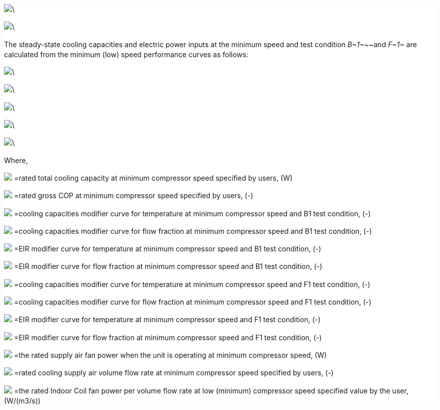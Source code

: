 ![](media/image3477.png)\


![](media/image3478.png)\


The steady-state cooling capacities and electric power inputs at the minimum speed and test condition *B~1~*~~and *F~1~* are calculated from the minimum (low) speed performance curves as follows:

![](media/image3479.png)\


![](media/image3480.png)\


![](media/image3481.png)\


![](media/image3482.png)\


![](media/image3483.png)\


Where,

![](media/image3484.png) =rated total cooling capacity at minimum compressor speed specified by users, (W)

![](media/image3485.png) =rated gross COP at minimum compressor speed specified by users, (-)

![](media/image3486.png) =cooling capacities modifier curve for temperature at minimum compressor speed and B1 test condition, (-)

![](media/image3487.png) =cooling capacities modifier curve for flow fraction at minimum compressor speed and B1 test condition, (-)

![](media/image3488.png) =EIR modifier curve for temperature at minimum compressor speed and B1 test condition, (-)

![](media/image3489.png) =EIR modifier curve for flow fraction at minimum compressor speed and B1 test condition, (-)

![](media/image3490.png) =cooling capacities modifier curve for temperature at minimum compressor speed and F1 test condition, (-)

![](media/image3491.png) =cooling capacities modifier curve for flow fraction at minimum compressor speed and F1 test condition, (-)

![](media/image3492.png) =EIR modifier curve for temperature at minimum compressor speed and F1 test condition, (-)

![](media/image3493.png) =EIR modifier curve for flow fraction at minimum compressor speed and F1 test condition, (-)

![](media/image3494.png) =the rated supply air fan power when the unit is operating at minimum compressor speed, (W)

![](media/image3495.png) =rated cooling supply air volume flow rate at minimum compressor speed specified by users, (-)

![](media/image3496.png)  =the rated Indoor Coil fan power per volume flow rate at low (minimum) compressor speed specified value by the user, (W/(m3/s))
